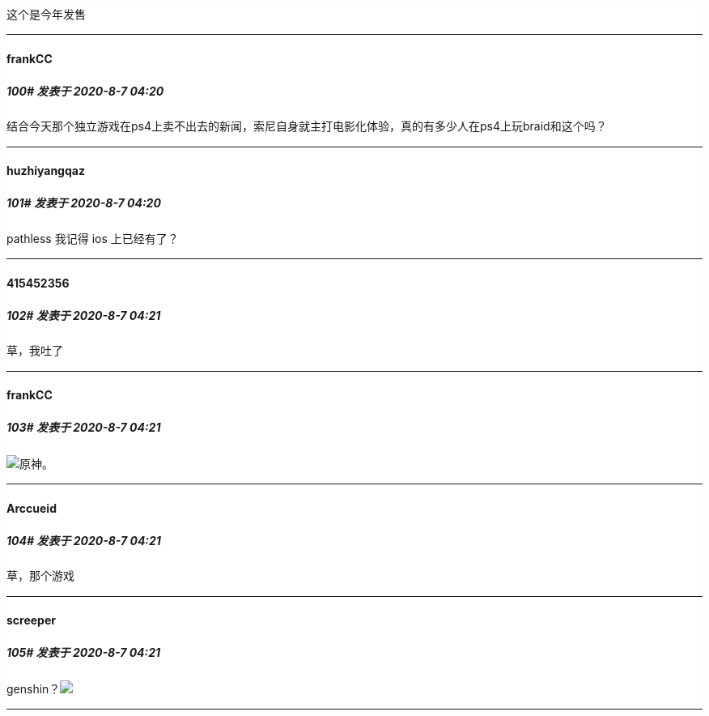 
这个是今年发售


-----

####  frankCC  
##### 100#       发表于 2020-8-7 04:20


结合今天那个独立游戏在ps4上卖不出去的新闻，索尼自身就主打电影化体验，真的有多少人在ps4上玩braid和这个吗？


-----

####  huzhiyangqaz  
##### 101#       发表于 2020-8-7 04:20


pathless 我记得 ios 上已经有了？


-----

####  415452356  
##### 102#       发表于 2020-8-7 04:21


草，我吐了


-----

####  frankCC  
##### 103#       发表于 2020-8-7 04:21


<img src="https://static.saraba1st.com/image/smiley/face2017/037.png" referrerpolicy="no-referrer">原神。


-----

####  Arccueid  
##### 104#       发表于 2020-8-7 04:21


草，那个游戏


-----

####  screeper  
##### 105#       发表于 2020-8-7 04:21


genshin？<img src="https://static.saraba1st.com/image/smiley/face2017/049.png" referrerpolicy="no-referrer">


-----
